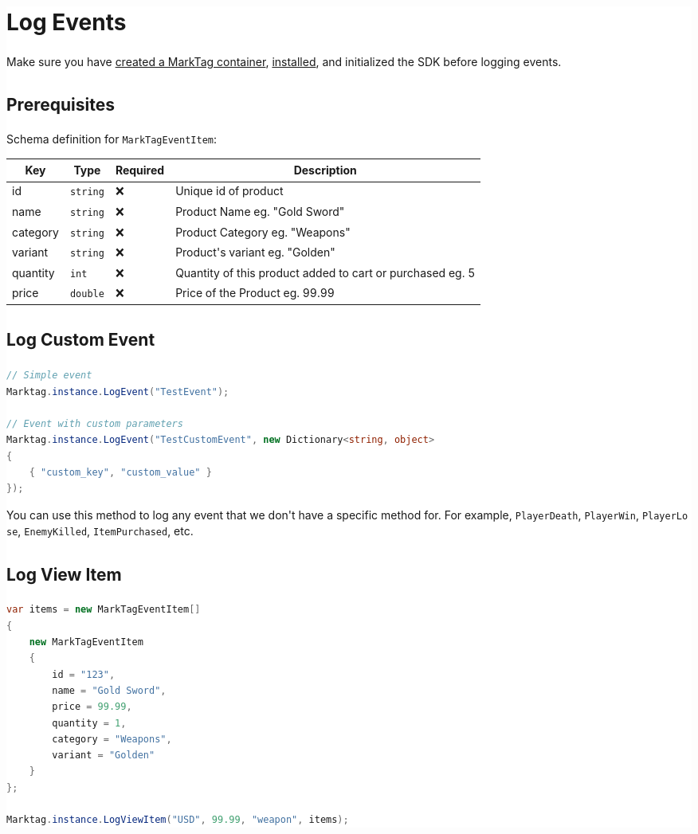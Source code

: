 # Log Events

Make sure you have [created a MarkTag container](https://app.markopolo.ai/marktag/pixel), [installed](./installation.md), and initialized the SDK before logging events.

## Prerequisites

Schema definition for `MarkTagEventItem`:

| Key      | Type     | Required | Description                                               |
| -------- | -------- | -------- | --------------------------------------------------------- |
| id       | `string` | ❌       | Unique id of product                                      |
| name     | `string` | ❌       | Product Name eg. "Gold Sword"                             |
| category | `string` | ❌       | Product Category eg. "Weapons"                            |
| variant  | `string` | ❌       | Product's variant eg. "Golden"                            |
| quantity | `int`    | ❌       | Quantity of this product added to cart or purchased eg. 5 |
| price    | `double` | ❌       | Price of the Product eg. 99.99                           |

## Log Custom Event

```csharp
// Simple event
Marktag.instance.LogEvent("TestEvent");

// Event with custom parameters
Marktag.instance.LogEvent("TestCustomEvent", new Dictionary<string, object>
{
    { "custom_key", "custom_value" }
});
```

You can use this method to log any event that we don't have a specific method for. For example, `PlayerDeath`, `PlayerWin`, `PlayerLose`, `EnemyKilled`, `ItemPurchased`, etc.

## Log View Item

```csharp
var items = new MarkTagEventItem[]
{
    new MarkTagEventItem 
    { 
        id = "123",
        name = "Gold Sword",
        price = 99.99,
        quantity = 1,
        category = "Weapons",
        variant = "Golden"
    }
};

Marktag.instance.LogViewItem("USD", 99.99, "weapon", items);
```
